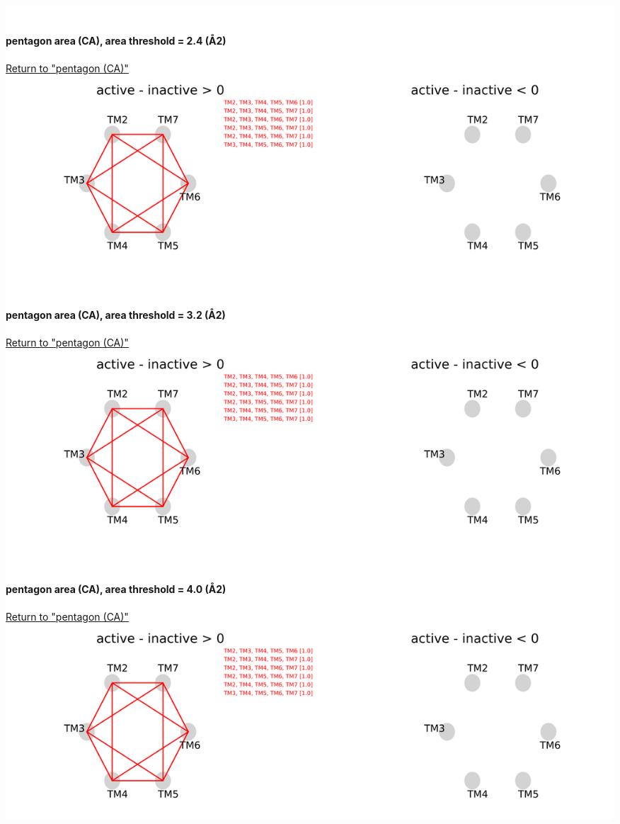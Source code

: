<a name="pentagon2_4_ca"></a><br>

#### pentagon area (CA), area threshold = 2.4 (Å2)<br>
[Return to "pentagon (CA)"](#pentagon_ca)<br>
<img src="diff_a.6wha-i.6wh4/ee_area/pentagon_threshold_2.4_area_class.png" alt="drawing" width="1000"/>

<a name="pentagon3_2_ca"></a><br>

#### pentagon area (CA), area threshold = 3.2 (Å2)<br>
[Return to "pentagon (CA)"](#pentagon_ca)<br>
<img src="diff_a.6wha-i.6wh4/ee_area/pentagon_threshold_3.2_area_class.png" alt="drawing" width="1000"/>

<a name="pentagon4_0_ca"></a><br>

#### pentagon area (CA), area threshold = 4.0 (Å2)<br>
[Return to "pentagon (CA)"](#pentagon_ca)<br>
<img src="diff_a.6wha-i.6wh4/ee_area/pentagon_threshold_4.0_area_class.png" alt="drawing" width="1000"/>
